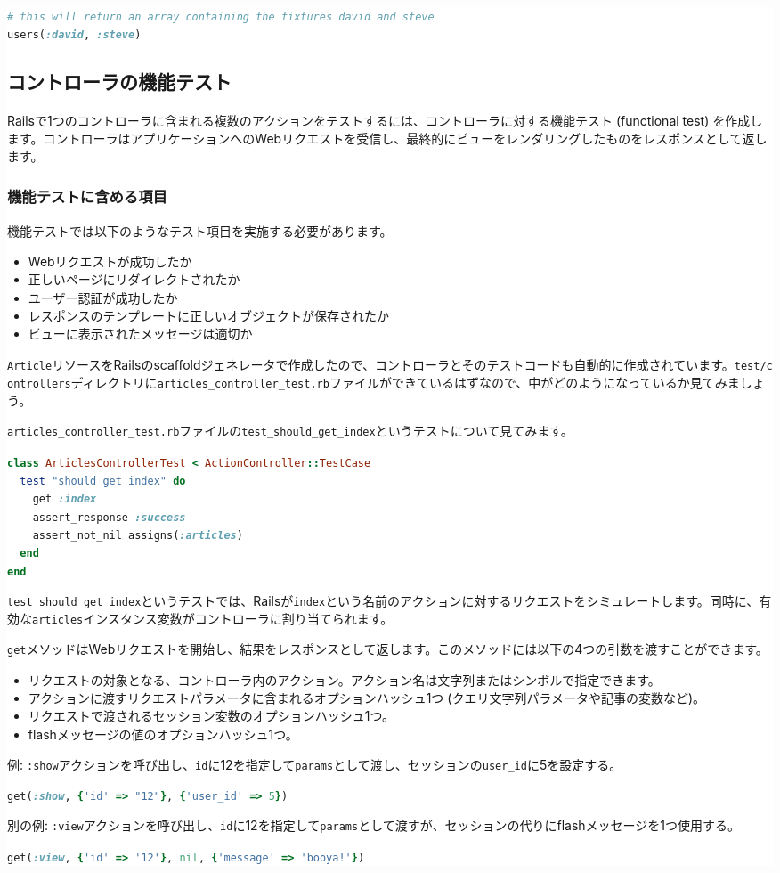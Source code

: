 

```ruby
# this will return an array containing the fixtures david and steve
users(:david, :steve)
```



コントローラの機能テスト
-------------------------------------

Railsで1つのコントローラに含まれる複数のアクションをテストするには、コントローラに対する機能テスト (functional test) を作成します。コントローラはアプリケーションへのWebリクエストを受信し、最終的にビューをレンダリングしたものをレスポンスとして返します。

### 機能テストに含める項目

機能テストでは以下のようなテスト項目を実施する必要があります。

* Webリクエストが成功したか
* 正しいページにリダイレクトされたか
* ユーザー認証が成功したか
* レスポンスのテンプレートに正しいオブジェクトが保存されたか
* ビューに表示されたメッセージは適切か

`Article`リソースをRailsのscaffoldジェネレータで作成したので、コントローラとそのテストコードも自動的に作成されています。`test/controllers`ディレクトリに`articles_controller_test.rb`ファイルができているはずなので、中がどのようになっているか見てみましょう。

`articles_controller_test.rb`ファイルの`test_should_get_index`というテストについて見てみます。

```ruby
class ArticlesControllerTest < ActionController::TestCase
  test "should get index" do
    get :index
    assert_response :success
    assert_not_nil assigns(:articles)
  end
end
```

`test_should_get_index`というテストでは、Railsが`index`という名前のアクションに対するリクエストをシミュレートします。同時に、有効な`articles`インスタンス変数がコントローラに割り当てられます。

`get`メソッドはWebリクエストを開始し、結果をレスポンスとして返します。このメソッドには以下の4つの引数を渡すことができます。

* リクエストの対象となる、コントローラ内のアクション。アクション名は文字列またはシンボルで指定できます。
* アクションに渡すリクエストパラメータに含まれるオプションハッシュ1つ (クエリ文字列パラメータや記事の変数など)。
* リクエストで渡されるセッション変数のオプションハッシュ1つ。
* flashメッセージの値のオプションハッシュ1つ。

例: `:show`アクションを呼び出し、`id`に12を指定して`params`として渡し、セッションの`user_id`に5を設定する。

```ruby
get(:show, {'id' => "12"}, {'user_id' => 5})
```

別の例: `:view`アクションを呼び出し、`id`に12を指定して`params`として渡すが、セッションの代りにflashメッセージを1つ使用する。

```ruby
get(:view, {'id' => '12'}, nil, {'message' => 'booya!'})
```
